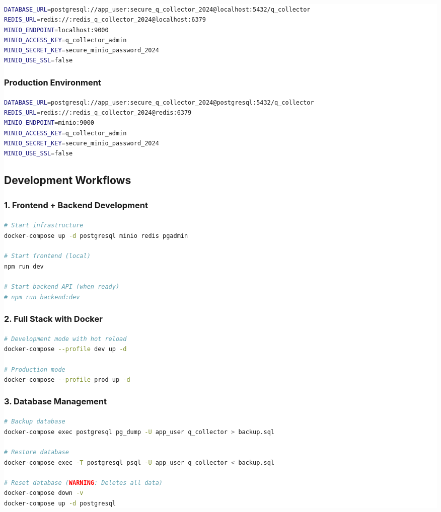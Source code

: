 ```bash
DATABASE_URL=postgresql://app_user:secure_q_collector_2024@localhost:5432/q_collector
REDIS_URL=redis://:redis_q_collector_2024@localhost:6379
MINIO_ENDPOINT=localhost:9000
MINIO_ACCESS_KEY=q_collector_admin
MINIO_SECRET_KEY=secure_minio_password_2024
MINIO_USE_SSL=false
```

### Production Environment

```bash
DATABASE_URL=postgresql://app_user:secure_q_collector_2024@postgresql:5432/q_collector
REDIS_URL=redis://:redis_q_collector_2024@redis:6379
MINIO_ENDPOINT=minio:9000
MINIO_ACCESS_KEY=q_collector_admin
MINIO_SECRET_KEY=secure_minio_password_2024
MINIO_USE_SSL=false
```

## Development Workflows

### 1. Frontend + Backend Development

```bash
# Start infrastructure
docker-compose up -d postgresql minio redis pgadmin

# Start frontend (local)
npm run dev

# Start backend API (when ready)
# npm run backend:dev
```

### 2. Full Stack with Docker

```bash
# Development mode with hot reload
docker-compose --profile dev up -d

# Production mode
docker-compose --profile prod up -d
```

### 3. Database Management

```bash
# Backup database
docker-compose exec postgresql pg_dump -U app_user q_collector > backup.sql

# Restore database
docker-compose exec -T postgresql psql -U app_user q_collector < backup.sql

# Reset database (WARNING: Deletes all data)
docker-compose down -v
docker-compose up -d postgresql
```
